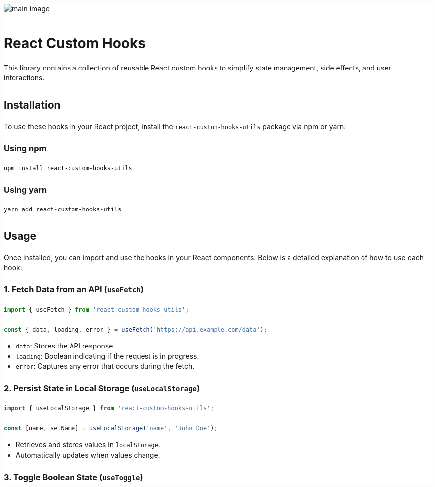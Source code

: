 <img src="hooks.png" alt="main image">

# React Custom Hooks

This library contains a collection of reusable React custom hooks to simplify state management, side effects, and user interactions.

## Installation

To use these hooks in your React project, install the `react-custom-hooks-utils` package via npm or yarn:

### Using npm
```sh
npm install react-custom-hooks-utils
```

### Using yarn
```sh
yarn add react-custom-hooks-utils
```

## Usage

Once installed, you can import and use the hooks in your React components. Below is a detailed explanation of how to use each hook:

### 1. Fetch Data from an API (`useFetch`)

```javascript
import { useFetch } from 'react-custom-hooks-utils';

const { data, loading, error } = useFetch('https://api.example.com/data');
```

- `data`: Stores the API response.
- `loading`: Boolean indicating if the request is in progress.
- `error`: Captures any error that occurs during the fetch.

### 2. Persist State in Local Storage (`useLocalStorage`)

```javascript
import { useLocalStorage } from 'react-custom-hooks-utils';

const [name, setName] = useLocalStorage('name', 'John Doe');
```

- Retrieves and stores values in `localStorage`.
- Automatically updates when values change.

### 3. Toggle Boolean State (`useToggle`)
